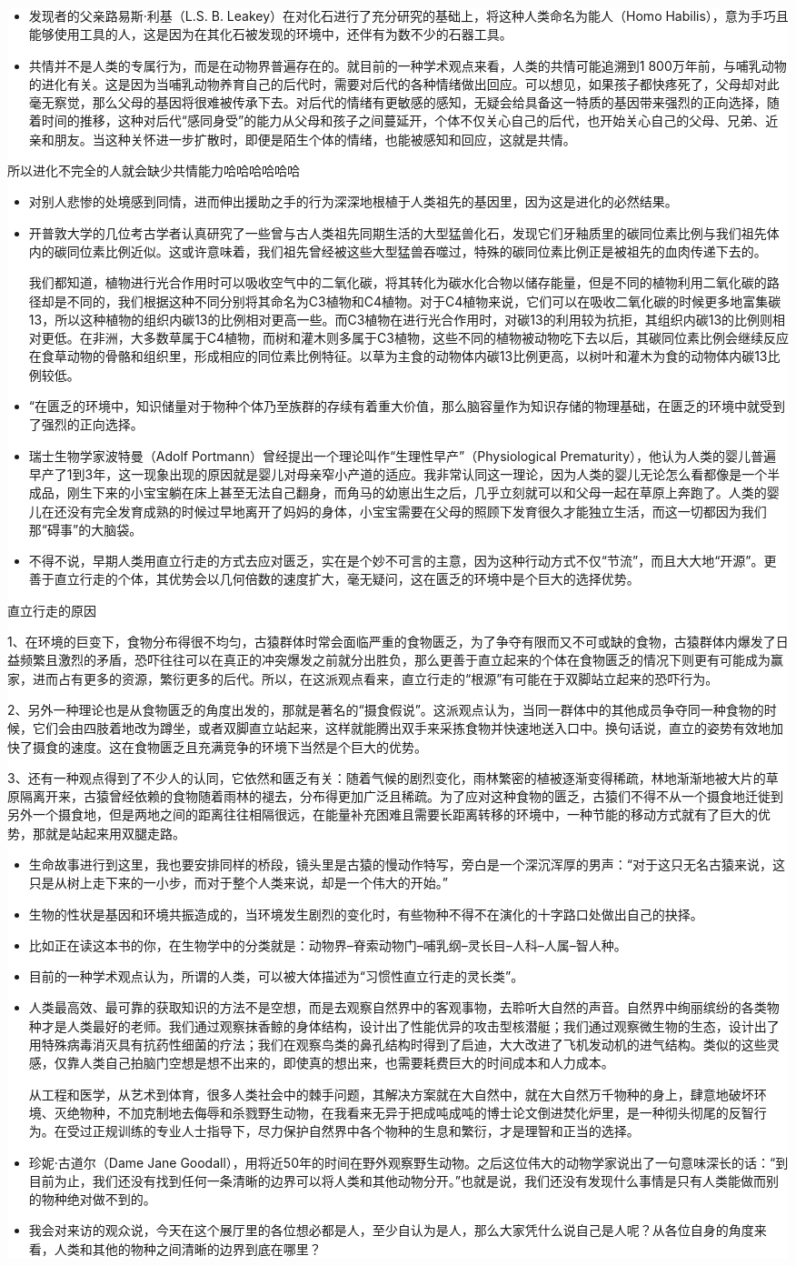 - 发现者的父亲路易斯·利基（L.S. B. Leakey）在对化石进行了充分研究的基础上，将这种人类命名为能人（Homo Habilis），意为手巧且能够使用工具的人，这是因为在其化石被发现的环境中，还伴有为数不少的石器工具。

- 共情并不是人类的专属行为，而是在动物界普遍存在的。就目前的一种学术观点来看，人类的共情可能追溯到1 800万年前，与哺乳动物的进化有关。这是因为当哺乳动物养育自己的后代时，需要对后代的各种情绪做出回应。可以想见，如果孩子都快疼死了，父母却对此毫无察觉，那么父母的基因将很难被传承下去。对后代的情绪有更敏感的感知，无疑会给具备这一特质的基因带来强烈的正向选择，随着时间的推移，这种对后代“感同身受”的能力从父母和孩子之间蔓延开，个体不仅关心自己的后代，也开始关心自己的父母、兄弟、近亲和朋友。当这种关怀进一步扩散时，即便是陌生个体的情绪，也能被感知和回应，这就是共情。



所以进化不完全的人就会缺少共情能力哈哈哈哈哈哈

- 对别人悲惨的处境感到同情，进而伸出援助之手的行为深深地根植于人类祖先的基因里，因为这是进化的必然结果。

- 开普敦大学的几位考古学者认真研究了一些曾与古人类祖先同期生活的大型猛兽化石，发现它们牙釉质里的碳同位素比例与我们祖先体内的碳同位素比例近似。这或许意味着，我们祖先曾经被这些大型猛兽吞噬过，特殊的碳同位素比例正是被祖先的血肉传递下去的。

  我们都知道，植物进行光合作用时可以吸收空气中的二氧化碳，将其转化为碳水化合物以储存能量，但是不同的植物利用二氧化碳的路径却是不同的，我们根据这种不同分别将其命名为C3植物和C4植物。对于C4植物来说，它们可以在吸收二氧化碳的时候更多地富集碳13，所以这种植物的组织内碳13的比例相对更高一些。而C3植物在进行光合作用时，对碳13的利用较为抗拒，其组织内碳13的比例则相对更低。在非洲，大多数草属于C4植物，而树和灌木则多属于C3植物，这些不同的植物被动物吃下去以后，其碳同位素比例会继续反应在食草动物的骨骼和组织里，形成相应的同位素比例特征。以草为主食的动物体内碳13比例更高，以树叶和灌木为食的动物体内碳13比例较低。

- “在匮乏的环境中，知识储量对于物种个体乃至族群的存续有着重大价值，那么脑容量作为知识存储的物理基础，在匮乏的环境中就受到了强烈的正向选择。

- 瑞士生物学家波特曼（Adolf Portmann）曾经提出一个理论叫作“生理性早产”（Physiological Prematurity），他认为人类的婴儿普遍早产了1到3年，这一现象出现的原因就是婴儿对母亲窄小产道的适应。我非常认同这一理论，因为人类的婴儿无论怎么看都像是一个半成品，刚生下来的小宝宝躺在床上甚至无法自己翻身，而角马的幼崽出生之后，几乎立刻就可以和父母一起在草原上奔跑了。人类的婴儿在还没有完全发育成熟的时候过早地离开了妈妈的身体，小宝宝需要在父母的照顾下发育很久才能独立生活，而这一切都因为我们那“碍事”的大脑袋。

- 不得不说，早期人类用直立行走的方式去应对匮乏，实在是个妙不可言的主意，因为这种行动方式不仅“节流”，而且大大地“开源”。更善于直立行走的个体，其优势会以几何倍数的速度扩大，毫无疑问，这在匮乏的环境中是个巨大的选择优势。

  

直立行走的原因

1、在环境的巨变下，食物分布得很不均匀，古猿群体时常会面临严重的食物匮乏，为了争夺有限而又不可或缺的食物，古猿群体内爆发了日益频繁且激烈的矛盾，恐吓往往可以在真正的冲突爆发之前就分出胜负，那么更善于直立起来的个体在食物匮乏的情况下则更有可能成为赢家，进而占有更多的资源，繁衍更多的后代。所以，在这派观点看来，直立行走的“根源”有可能在于双脚站立起来的恐吓行为。

2、另外一种理论也是从食物匮乏的角度出发的，那就是著名的“摄食假说”。这派观点认为，当同一群体中的其他成员争夺同一种食物的时候，它们会由四肢着地改为蹲坐，或者双脚直立站起来，这样就能腾出双手来采拣食物并快速地送入口中。换句话说，直立的姿势有效地加快了摄食的速度。这在食物匮乏且充满竞争的环境下当然是个巨大的优势。

 3、还有一种观点得到了不少人的认同，它依然和匮乏有关：随着气候的剧烈变化，雨林繁密的植被逐渐变得稀疏，林地渐渐地被大片的草原隔离开来，古猿曾经依赖的食物随着雨林的褪去，分布得更加广泛且稀疏。为了应对这种食物的匮乏，古猿们不得不从一个摄食地迁徙到另外一个摄食地，但是两地之间的距离往往相隔很远，在能量补充困难且需要长距离转移的环境中，一种节能的移动方式就有了巨大的优势，那就是站起来用双腿走路。

- 生命故事进行到这里，我也要安排同样的桥段，镜头里是古猿的慢动作特写，旁白是一个深沉浑厚的男声：“对于这只无名古猿来说，这只是从树上走下来的一小步，而对于整个人类来说，却是一个伟大的开始。”

- 生物的性状是基因和环境共振造成的，当环境发生剧烈的变化时，有些物种不得不在演化的十字路口处做出自己的抉择。

- 比如正在读这本书的你，在生物学中的分类就是：动物界–脊索动物门–哺乳纲–灵长目–人科–人属–智人种。

- 目前的一种学术观点认为，所谓的人类，可以被大体描述为“习惯性直立行走的灵长类”。

- 人类最高效、最可靠的获取知识的方法不是空想，而是去观察自然界中的客观事物，去聆听大自然的声音。自然界中绚丽缤纷的各类物种才是人类最好的老师。我们通过观察抹香鲸的身体结构，设计出了性能优异的攻击型核潜艇；我们通过观察微生物的生态，设计出了用特殊病毒消灭具有抗药性细菌的疗法；我们在观察鸟类的鼻孔结构时得到了启迪，大大改进了飞机发动机的进气结构。类似的这些灵感，仅靠人类自己拍脑门空想是想不出来的，即使真的想出来，也需要耗费巨大的时间成本和人力成本。

  从工程和医学，从艺术到体育，很多人类社会中的棘手问题，其解决方案就在大自然中，就在大自然万千物种的身上，肆意地破坏环境、灭绝物种，不加克制地去侮辱和杀戮野生动物，在我看来无异于把成吨成吨的博士论文倒进焚化炉里，是一种彻头彻尾的反智行为。在受过正规训练的专业人士指导下，尽力保护自然界中各个物种的生息和繁衍，才是理智和正当的选择。

- 珍妮·古道尔（Dame Jane Goodall），用将近50年的时间在野外观察野生动物。之后这位伟大的动物学家说出了一句意味深长的话：“到目前为止，我们还没有找到任何一条清晰的边界可以将人类和其他动物分开。”也就是说，我们还没有发现什么事情是只有人类能做而别的物种绝对做不到的。

- 我会对来访的观众说，今天在这个展厅里的各位想必都是人，至少自认为是人，那么大家凭什么说自己是人呢？从各位自身的角度来看，人类和其他的物种之间清晰的边界到底在哪里？
